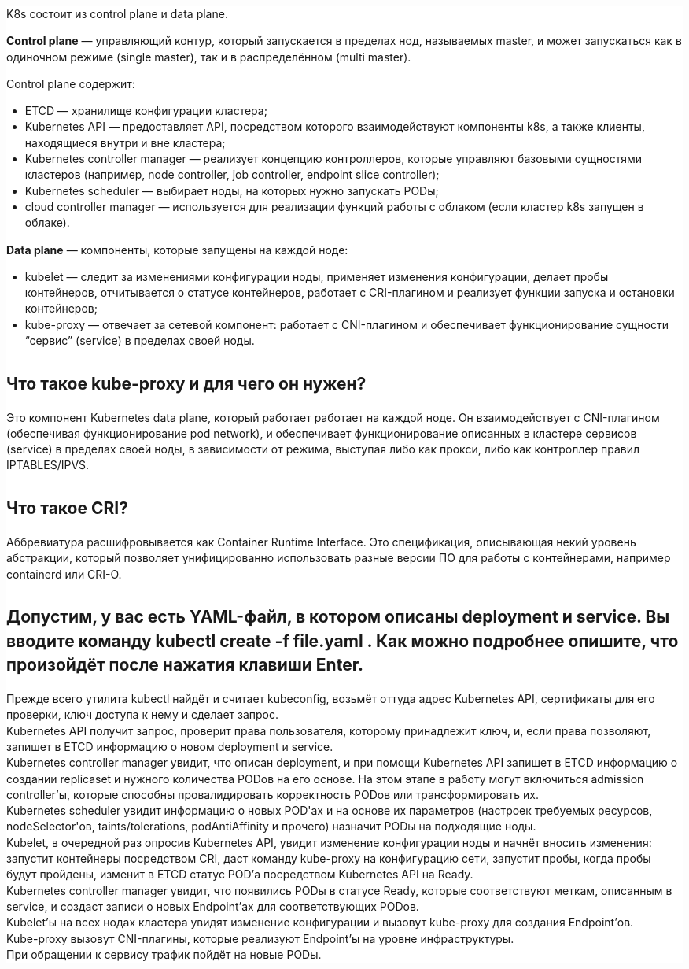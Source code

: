 K8s состоит из control plane и data plane.  
  
**Control plane** — управляющий контур, который запускается в пределах нод, называемых master, и может запускаться как в одиночном режиме (single master), так и в распределённом (multi master).

Control plane содержит:
- ETCD — хранилище конфигурации кластера;
- Kubernetes API — предоставляет API, посредством которого взаимодействуют компоненты k8s, а также клиенты, находящиеся внутри и вне кластера;
- Kubernetes controller manager — реализует концепцию контроллеров, которые управляют базовыми сущностями кластеров (например, node controller, job controller, endpoint slice controller);
- Kubernetes scheduler — выбирает ноды, на которых нужно запускать PODы; 
- cloud controller manager — используется для реализации функций работы с облаком (если кластер k8s запущен в облаке).

**Data plane** — компоненты, которые запущены на каждой ноде:
- kubelet — следит за изменениями конфигурации ноды, применяет изменения конфигурации, делает пробы контейнеров, отчитывается о статусе контейнеров, работает с CRI-плагином и реализует функции запуска и остановки контейнеров;
- kube-proxy — отвечает за сетевой компонент: работает с CNI-плагином и обеспечивает функционирование сущности “сервис” (service) в пределах своей ноды.

## Что такое kube-proxy и для чего он нужен?

Это компонент Kubernetes data plane, который работает работает на каждой ноде. Он взаимодействует с CNI-плагином (обеспечивая функционирование pod network), и обеспечивает функционирование описанных в кластере сервисов (service) в пределах своей ноды, в зависимости от режима, выступая либо как прокси, либо как контроллер правил IPTABLES/IPVS.

## Что такое CRI?  

Аббревиатура расшифровывается как Container Runtime Interface. Это спецификация, описывающая некий уровень абстракции, который позволяет унифицированно использовать разные версии ПО для работы с контейнерами, например containerd или CRI-O.

## Допустим, у вас есть YAML-файл, в котором описаны deployment и service. Вы вводите команду kubectl create -f file.yaml . Как можно подробнее опишите, что произойдёт после нажатия клавиши Enter.

Прежде всего утилита kubectl найдёт и считает kubeconfig, возьмёт оттуда адрес Kubernetes API, сертификаты для его проверки, ключ доступа к нему и сделает запрос.  
Kubernetes API получит запрос, проверит права пользователя, которому принадлежит ключ, и, если права позволяют, запишет в ETCD информацию о новом deployment и service.  
Kubernetes controller manager увидит, что описан deployment, и при помощи Kubernetes API запишет в ETCD информацию о создании replicaset и нужного количества PODов на его основе. На этом этапе в работу могут включиться admission controller’ы, которые способны провалидировать корректность PODов или трансформировать их.  
Kubernetes scheduler увидит информацию о новых POD'ах и на основе их параметров (настроек требуемых ресурсов, nodeSelector'ов, taints/tolerations, podAntiAffinity и прочего) назначит PODы на подходящие ноды.  
Kubelet, в очередной раз опросив Kubernetes API, увидит изменение конфигурации ноды и начнёт вносить изменения: запустит контейнеры посредством CRI, даст команду kube-proxy на конфигурацию сети, запустит пробы, когда пробы будут пройдены, изменит в ETCD статус POD’а посредством Kubernetes API на Ready.  
Kubernetes controller manager увидит, что появились PODы в статусе Ready, которые соответствуют меткам, описанным в service, и создаст записи о новых Endpoint’ах для соответствующих PODов.  
Kubelet’ы на всех нодах кластера увидят изменение конфигурации и вызовут kube-proxy для создания Endpoint’ов.  
Kube-proxy вызовут CNI-плагины, которые реализуют Endpoint’ы на уровне инфраструктуры.  
При обращении к сервису трафик пойдёт на новые PODы.
